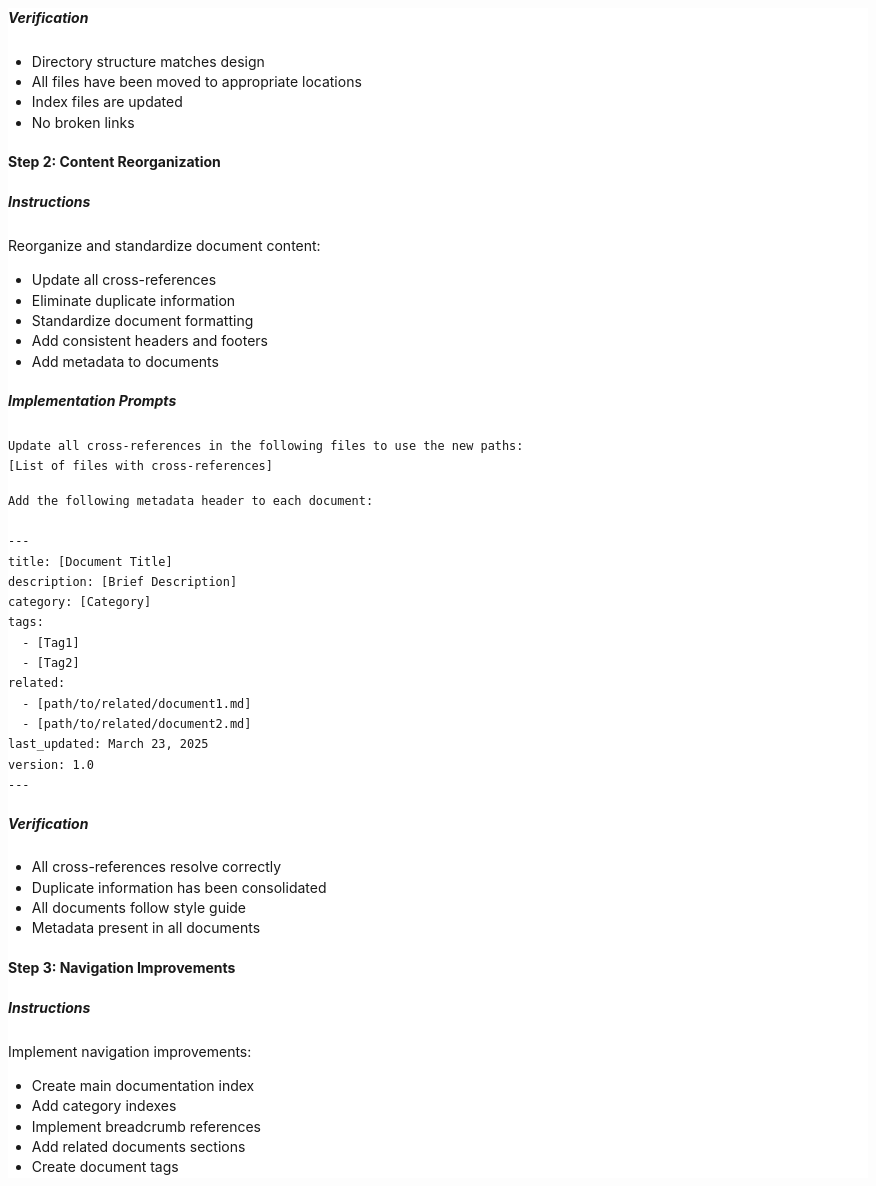 ##### Verification
- Directory structure matches design
- All files have been moved to appropriate locations
- Index files are updated
- No broken links

#### Step 2: Content Reorganization

##### Instructions
Reorganize and standardize document content:
- Update all cross-references
- Eliminate duplicate information
- Standardize document formatting
- Add consistent headers and footers
- Add metadata to documents

##### Implementation Prompts

```
Update all cross-references in the following files to use the new paths:
[List of files with cross-references]
```

```
Add the following metadata header to each document:

---
title: [Document Title]
description: [Brief Description]
category: [Category]
tags:
  - [Tag1]
  - [Tag2]
related:
  - [path/to/related/document1.md]
  - [path/to/related/document2.md]
last_updated: March 23, 2025
version: 1.0
---
```

##### Verification
- All cross-references resolve correctly
- Duplicate information has been consolidated
- All documents follow style guide
- Metadata present in all documents

#### Step 3: Navigation Improvements

##### Instructions
Implement navigation improvements:
- Create main documentation index
- Add category indexes
- Implement breadcrumb references
- Add related documents sections
- Create document tags
